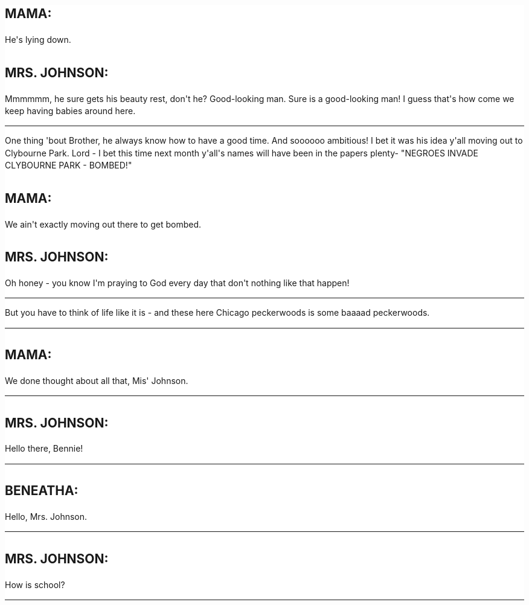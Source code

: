 ## MAMA:
He's lying down.

## MRS. JOHNSON:
Mmmmmm, he sure gets his beauty rest, don't he? Good-looking man. Sure is a good-looking man! I guess that's how come we keep having babies around here.

---

One thing 'bout Brother, he always know how to have a good time. And soooooo ambitious! I bet it was his idea y'all moving out to Clybourne Park. Lord - I bet this time next month y'all's names will have been in the papers plenty- "NEGROES INVADE CLYBOURNE PARK - BOMBED!"

## MAMA:
We ain't exactly moving out there to get bombed.

## MRS. JOHNSON:
Oh honey - you know I'm praying to God every day that don't nothing like that happen! 

---

But you have to think of life like it is - and these here Chicago peckerwoods is some baaaad peckerwoods.


---

## MAMA:
We done thought about all that, Mis' Johnson.


---

## MRS. JOHNSON:
Hello there, Bennie! 


---

## BENEATHA:
Hello, Mrs. Johnson. 


---

## MRS. JOHNSON:
How is school?


---

